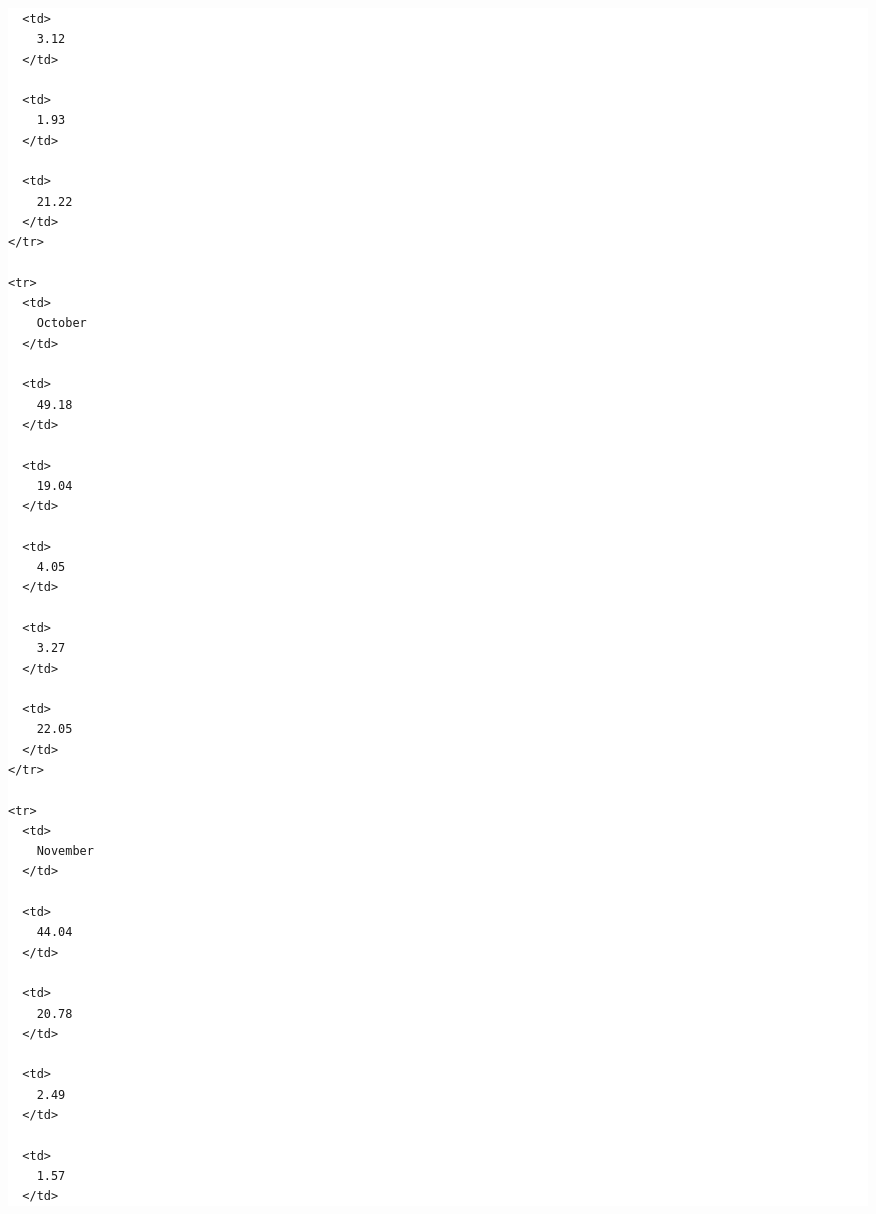       <td>
        3.12
      </td>
      
      <td>
        1.93
      </td>
      
      <td>
        21.22
      </td>
    </tr>
    
    <tr>
      <td>
        October
      </td>
      
      <td>
        49.18
      </td>
      
      <td>
        19.04
      </td>
      
      <td>
        4.05
      </td>
      
      <td>
        3.27
      </td>
      
      <td>
        22.05
      </td>
    </tr>
    
    <tr>
      <td>
        November
      </td>
      
      <td>
        44.04
      </td>
      
      <td>
        20.78
      </td>
      
      <td>
        2.49
      </td>
      
      <td>
        1.57
      </td>
      